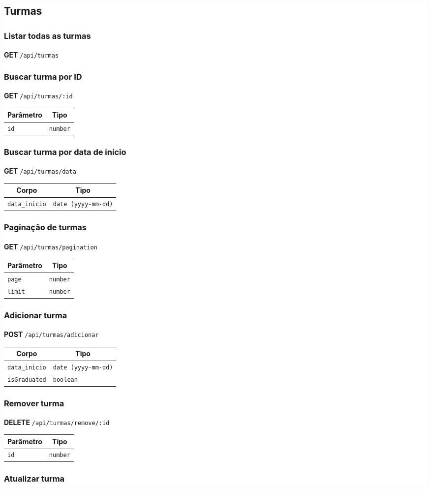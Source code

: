 
## Turmas

### Listar todas as turmas

**GET** `/api/turmas`

### Buscar turma por ID

**GET** `/api/turmas/:id`

| Parâmetro | Tipo     |
| --------- | -------- |
| `id`      | `number` |

### Buscar turma por data de início

**GET** `/api/turmas/data`

| Corpo         | Tipo                |
| ------------- | ------------------- |
| `data_inicio` | `date (yyyy-mm-dd)` |

### Paginação de turmas

**GET** `/api/turmas/pagination`

| Parâmetro | Tipo     |
| --------- | -------- |
| `page`    | `number` |
| `limit`   | `number` |

### Adicionar turma

**POST** `/api/turmas/adicionar`

| Corpo         | Tipo                |
| ------------- | ------------------- |
| `data_inicio` | `date (yyyy-mm-dd)` |
| `isGraduated` | `boolean`           |

### Remover turma

**DELETE** `/api/turmas/remove/:id`

| Parâmetro | Tipo     |
| --------- | -------- |
| `id`      | `number` |

### Atualizar turma
